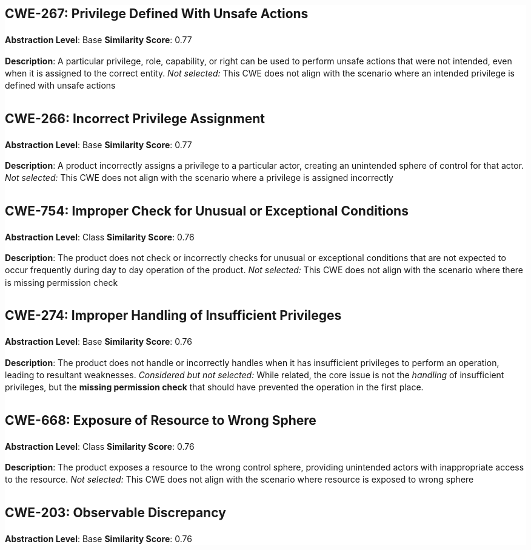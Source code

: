 ## CWE-267: Privilege Defined With Unsafe Actions
**Abstraction Level**: Base
**Similarity Score**: 0.77

**Description**:
A particular privilege, role, capability, or right can be used to perform unsafe actions that were not intended, even when it is assigned to the correct entity.
*Not selected:* This CWE does not align with the scenario where an intended privilege is defined with unsafe actions

## CWE-266: Incorrect Privilege Assignment
**Abstraction Level**: Base
**Similarity Score**: 0.77

**Description**:
A product incorrectly assigns a privilege to a particular actor, creating an unintended sphere of control for that actor.
*Not selected:* This CWE does not align with the scenario where a privilege is assigned incorrectly

## CWE-754: Improper Check for Unusual or Exceptional Conditions
**Abstraction Level**: Class
**Similarity Score**: 0.76

**Description**:
The product does not check or incorrectly checks for unusual or exceptional conditions that are not expected to occur frequently during day to day operation of the product.
*Not selected:* This CWE does not align with the scenario where there is missing permission check

## CWE-274: Improper Handling of Insufficient Privileges
**Abstraction Level**: Base
**Similarity Score**: 0.76

**Description**:
The product does not handle or incorrectly handles when it has insufficient privileges to perform an operation, leading to resultant weaknesses.
*Considered but not selected:* While related, the core issue is not the *handling* of insufficient privileges, but the **missing permission check** that should have prevented the operation in the first place.

## CWE-668: Exposure of Resource to Wrong Sphere
**Abstraction Level**: Class
**Similarity Score**: 0.76

**Description**:
The product exposes a resource to the wrong control sphere, providing unintended actors with inappropriate access to the resource.
*Not selected:* This CWE does not align with the scenario where resource is exposed to wrong sphere

## CWE-203: Observable Discrepancy
**Abstraction Level**: Base
**Similarity Score**: 0.76
